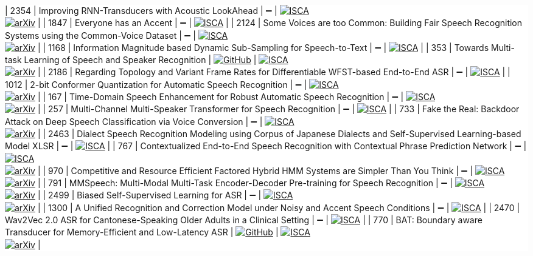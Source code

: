 | 2354 | Improving RNN-Transducers with Acoustic LookAhead | :heavy_minus_sign: | [![ISCA](https://img.shields.io/badge/isca-version-355778.svg)](https://www.isca-archive.org/interspeech_2023/unni23_interspeech.pdf) <br /> [![arXiv](https://img.shields.io/badge/arXiv-2307.05006-b31b1b.svg)](https://arxiv.org/abs/2307.05006) |
| 1847 | Everyone has an Accent | :heavy_minus_sign: | [![ISCA](https://img.shields.io/badge/isca-version-355778.svg)](https://www.isca-archive.org/interspeech_2023/markl23_interspeech.pdf) |
| 2124 | Some Voices are too Common: Building Fair Speech Recognition Systems using the Common-Voice Dataset | :heavy_minus_sign: | [![ISCA](https://img.shields.io/badge/isca-version-355778.svg)](https://www.isca-archive.org/interspeech_2023/maison23_interspeech.pdf) <br /> [![arXiv](https://img.shields.io/badge/arXiv-2306.03773-b31b1b.svg)](https://arxiv.org/abs/2306.03773) |
| 1168 | Information Magnitude based Dynamic Sub-Sampling for Speech-to-Text | :heavy_minus_sign: | [![ISCA](https://img.shields.io/badge/isca-version-355778.svg)](https://www.isca-archive.org/interspeech_2023/zhang23u_interspeech.pdf) |
| 353 | Towards Multi-task Learning of Speech and Speaker Recognition | [![GitHub](https://img.shields.io/github/stars/nikvaessen/disjoint-mtl?style=flat)](https://github.com/nikvaessen/disjoint-mtl) | [![ISCA](https://img.shields.io/badge/isca-version-355778.svg)](https://www.isca-archive.org/interspeech_2023/vaessen23_interspeech.pdf) <br /> [![arXiv](https://img.shields.io/badge/arXiv-2302.12773-b31b1b.svg)](https://arxiv.org/abs/2302.12773) |
| 2186 | Regarding Topology and Variant Frame Rates for Differentiable WFST-based End-to-End ASR | :heavy_minus_sign: | [![ISCA](https://img.shields.io/badge/isca-version-355778.svg)](https://www.isca-archive.org/interspeech_2023/zhao23f_interspeech.pdf) |
| 1012 | 2-bit Conformer Quantization for Automatic Speech Recognition | :heavy_minus_sign: | [![ISCA](https://img.shields.io/badge/isca-version-355778.svg)](https://www.isca-archive.org/interspeech_2023/rybakov23b_interspeech.pdf) <br /> [![arXiv](https://img.shields.io/badge/arXiv-2305.16619-b31b1b.svg)](https://arxiv.org/abs/2305.16619) |
| 167 | Time-Domain Speech Enhancement for Robust Automatic Speech Recognition | :heavy_minus_sign: | [![ISCA](https://img.shields.io/badge/isca-version-355778.svg)](https://www.isca-archive.org/interspeech_2023/yang23_interspeech.pdf) <br /> [![arXiv](https://img.shields.io/badge/arXiv-2210.13318-b31b1b.svg)](https://arxiv.org/abs/2210.13318) |
| 257 | Multi-Channel Multi-Speaker Transformer for Speech Recognition | :heavy_minus_sign: | [![ISCA](https://img.shields.io/badge/isca-version-355778.svg)](https://www.isca-archive.org/interspeech_2023/yifan23_interspeech.pdf) |
| 733 | Fake the Real: Backdoor Attack on Deep Speech Classification via Voice Conversion | :heavy_minus_sign: | [![ISCA](https://img.shields.io/badge/isca-version-355778.svg)](https://www.isca-archive.org/interspeech_2023/ye23_interspeech.pdf) <br /> [![arXiv](https://img.shields.io/badge/arXiv-2306.15875-b31b1b.svg)](https://arxiv.org/abs/2306.15875) |
| 2463 | Dialect Speech Recognition Modeling using Corpus of Japanese Dialects and Self-Supervised Learning-based Model XLSR | :heavy_minus_sign: | [![ISCA](https://img.shields.io/badge/isca-version-355778.svg)](https://www.isca-archive.org/interspeech_2023/miwa23_interspeech.pdf) |
| 767 | Contextualized End-to-End Speech Recognition with Contextual Phrase Prediction Network | :heavy_minus_sign: | [![ISCA](https://img.shields.io/badge/isca-version-355778.svg)](https://www.isca-archive.org/interspeech_2023/huang23d_interspeech.pdf) <br /> [![arXiv](https://img.shields.io/badge/arXiv-2305.12493-b31b1b.svg)](https://arxiv.org/abs/2305.12493) |
| 970 | Competitive and Resource Efficient Factored Hybrid HMM Systems are Simpler Than You Think | :heavy_minus_sign: | [![ISCA](https://img.shields.io/badge/isca-version-355778.svg)](https://www.isca-archive.org/interspeech_2023/raissi23_interspeech.pdf) <br /> [![arXiv](https://img.shields.io/badge/arXiv-2305.12493-b31b1b.svg)](https://arxiv.org/abs/2305.12493) |
| 791 | MMSpeech: Multi-Modal Multi-Task Encoder-Decoder Pre-training for Speech Recognition | :heavy_minus_sign: | [![ISCA](https://img.shields.io/badge/isca-version-355778.svg)](https://www.isca-archive.org/interspeech_2023/zhou23d_interspeech.pdf) <br /> [![arXiv](https://img.shields.io/badge/arXiv-2212.00500-b31b1b.svg)](https://arxiv.org/abs/2212.00500) |
| 2499 | Biased Self-Supervised Learning for ASR | :heavy_minus_sign: | [![ISCA](https://img.shields.io/badge/isca-version-355778.svg)](https://www.isca-archive.org/interspeech_2023/kreyssig23_interspeech.pdf) <br /> [![arXiv](https://img.shields.io/badge/arXiv-2211.02536-b31b1b.svg)](https://arxiv.org/abs/2211.02536) |
| 1300 | A Unified Recognition and Correction Model under Noisy and Accent Speech Conditions | :heavy_minus_sign: | [![ISCA](https://img.shields.io/badge/isca-version-355778.svg)](https://www.isca-archive.org/interspeech_2023/yang23q_interspeech.pdf) |
| 2470 | Wav2Vec 2.0 ASR for Cantonese-Speaking Older Adults in a Clinical Setting | :heavy_minus_sign: | [![ISCA](https://img.shields.io/badge/isca-version-355778.svg)](https://www.isca-archive.org/interspeech_2023/huang23h_interspeech.pdf) |
| 770 | BAT: Boundary aware Transducer for Memory-Efficient and Low-Latency ASR | [![GitHub](https://img.shields.io/github/stars/alibaba-damo-academy/FunASR?style=flat)](https://github.com/alibaba-damo-academy/FunASR) | [![ISCA](https://img.shields.io/badge/isca-version-355778.svg)](https://www.isca-archive.org/interspeech_2023/an23_interspeech.pdf) <br /> [![arXiv](https://img.shields.io/badge/arXiv-2305.11571-b31b1b.svg)](https://arxiv.org/abs/2305.11571) |